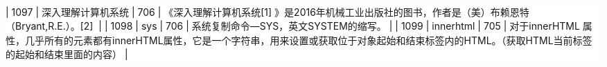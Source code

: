 | 1097 | 深入理解计算机系统  | 706  | 《深入理解计算机系统[1] 》是2016年机械工业出版社的图书，作者是（美）布赖恩特（Bryant,R.E.）。[2]                                                                                                                                                                                                                                                                                                                                                                                                                                            |
| 1098 | sys        | 706  | 系统复制命令—SYS，英文SYSTEM的缩写。                                                                                                                                                                                                                                                                                                                                                                                                                                                                                |
| 1099 | innerhtml  | 705  | 对于innerHTML 属性，几乎所有的元素都有innerHTML属性，它是一个字符串，用来设置或获取位于对象起始和结束标签内的HTML。（获取HTML当前标签的起始和结束里面的内容）                                                                                                                                                                                                                                                                                                                                                                                                           |
